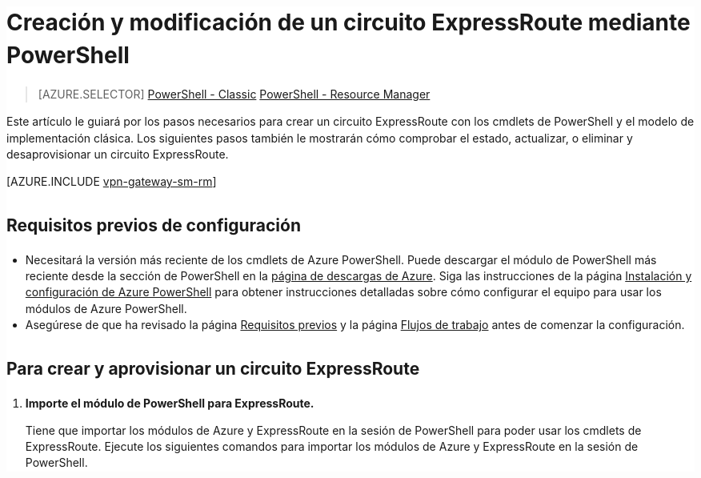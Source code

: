 <properties
   pageTitle="Pasos para configurar un circuito ExpressRoute mediante PowerShell | Microsoft Azure"
   description="Este artículo le guiará por los pasos necesarios para crear y aprovisionar un circuito ExpressRoute. También se muestra cómo comprobar el estado, actualizar, o eliminar y desaprovisionar un circuito ExpressRoute."
   documentationCenter="na"
   services="expressroute"
   authors="cherylmc"
   manager="carolz"
   editor=""
   tags="azure-service-management"/>
<tags
   ms.service="expressroute"
   ms.devlang="na"
   ms.topic="article" 
   ms.tgt_pltfrm="na"
   ms.workload="infrastructure-services"
   ms.date="01/16/2016"
   ms.author="cherylmc"/>

# Creación y modificación de un circuito ExpressRoute mediante PowerShell

> [AZURE.SELECTOR]
[PowerShell - Classic](expressroute-howto-circuit-classic.md)
[PowerShell - Resource Manager](expressroute-howto-circuit-arm.md)

Este artículo le guiará por los pasos necesarios para crear un circuito ExpressRoute con los cmdlets de PowerShell y el modelo de implementación clásica. Los siguientes pasos también le mostrarán cómo comprobar el estado, actualizar, o eliminar y desaprovisionar un circuito ExpressRoute.

[AZURE.INCLUDE [vpn-gateway-sm-rm](../../includes/vpn-gateway-sm-rm-include.md)]


## Requisitos previos de configuración

- Necesitará la versión más reciente de los cmdlets de Azure PowerShell. Puede descargar el módulo de PowerShell más reciente desde la sección de PowerShell en la [página de descargas de Azure](https://azure.microsoft.com/downloads/). Siga las instrucciones de la página [Instalación y configuración de Azure PowerShell](../powershell-install-configure.md) para obtener instrucciones detalladas sobre cómo configurar el equipo para usar los módulos de Azure PowerShell. 
- Asegúrese de que ha revisado la página [Requisitos previos](expressroute-prerequisites.md) y la página [Flujos de trabajo](expressroute-workflows.md) antes de comenzar la configuración.

## Para crear y aprovisionar un circuito ExpressRoute

1. **Importe el módulo de PowerShell para ExpressRoute.**

 	Tiene que importar los módulos de Azure y ExpressRoute en la sesión de PowerShell para poder usar los cmdlets de ExpressRoute. Ejecute los siguientes comandos para importar los módulos de Azure y ExpressRoute en la sesión de PowerShell.
